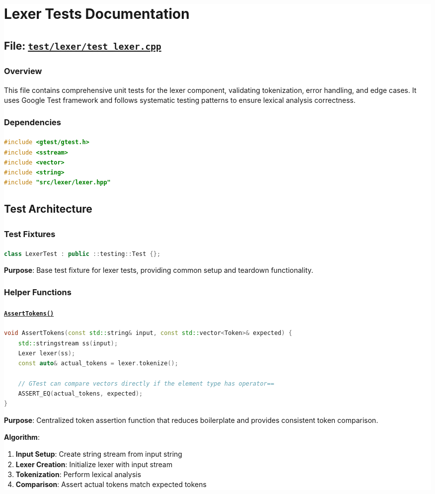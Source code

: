 # Lexer Tests Documentation

## File: [`test/lexer/test_lexer.cpp`](../../../test/lexer/test_lexer.cpp)

### Overview

This file contains comprehensive unit tests for the lexer component, validating tokenization, error handling, and edge cases. It uses Google Test framework and follows systematic testing patterns to ensure lexical analysis correctness.

### Dependencies

```cpp
#include <gtest/gtest.h>
#include <sstream>
#include <vector>
#include <string>
#include "src/lexer/lexer.hpp"
```

## Test Architecture

### Test Fixtures

```cpp
class LexerTest : public ::testing::Test {};
```

**Purpose**: Base test fixture for lexer tests, providing common setup and teardown functionality.

### Helper Functions

#### [`AssertTokens()`](../../../test/lexer/test_lexer.cpp:11)

```cpp
void AssertTokens(const std::string& input, const std::vector<Token>& expected) {
    std::stringstream ss(input);
    Lexer lexer(ss);
    const auto& actual_tokens = lexer.tokenize();
    
    // GTest can compare vectors directly if the element type has operator==
    ASSERT_EQ(actual_tokens, expected);
}
```

**Purpose**: Centralized token assertion function that reduces boilerplate and provides consistent token comparison.

**Algorithm**:
1. **Input Setup**: Create string stream from input string
2. **Lexer Creation**: Initialize lexer with input stream
3. **Tokenization**: Perform lexical analysis
4. **Comparison**: Assert actual tokens match expected tokens
